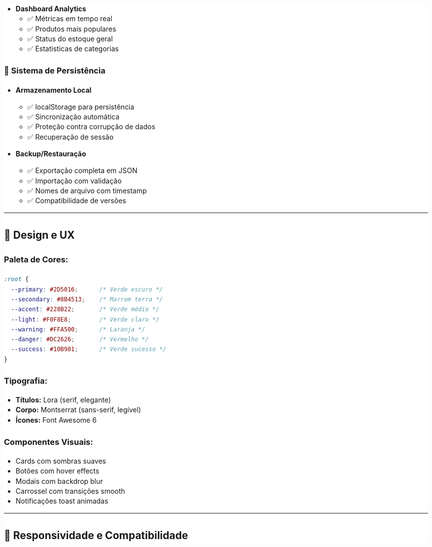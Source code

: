 - **Dashboard Analytics**
  - ✅ Métricas em tempo real
  - ✅ Produtos mais populares
  - ✅ Status do estoque geral
  - ✅ Estatísticas de categorias

### **💾 Sistema de Persistência**
- **Armazenamento Local**
  - ✅ localStorage para persistência
  - ✅ Sincronização automática
  - ✅ Proteção contra corrupção de dados
  - ✅ Recuperação de sessão
  
- **Backup/Restauração**
  - ✅ Exportação completa em JSON
  - ✅ Importação com validação
  - ✅ Nomes de arquivo com timestamp
  - ✅ Compatibilidade de versões

---

## 🎨 Design e UX

### **Paleta de Cores:**
```css
:root {
  --primary: #2D5016;      /* Verde escuro */
  --secondary: #8B4513;    /* Marrom terra */
  --accent: #228B22;       /* Verde médio */
  --light: #F0F8E8;        /* Verde claro */
  --warning: #FFA500;      /* Laranja */
  --danger: #DC2626;       /* Vermelho */
  --success: #10B981;      /* Verde sucesso */
}
```

### **Tipografia:**
- **Títulos:** Lora (serif, elegante)
- **Corpo:** Montserrat (sans-serif, legível)
- **Ícones:** Font Awesome 6

### **Componentes Visuais:**
- Cards com sombras suaves
- Botões com hover effects
- Modais com backdrop blur
- Carrossel com transições smooth
- Notificações toast animadas

---

## 📱 Responsividade e Compatibilidade

